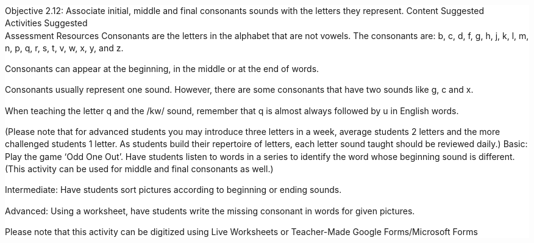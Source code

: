 Objective 2.12:  Associate initial, middle and final consonants sounds with the letters they represent. 
Content 
Suggested  
Activities 
Suggested  
Assessment 
Resources 
Consonants are the letters in the 
alphabet that are not vowels. 
The consonants are: b, c, d, f, g, 
h, j, k, l, m, n, p, q, r, s, t, v, w, 
x, y, and z. 
  
Consonants can appear at the 
beginning, in the middle or at the 
end of words. 
  
Consonants usually represent 
one sound.  However, there are 
some consonants that have two 
sounds like g, c and x. 
 
When teaching the letter q and 
the /kw/ sound, remember that q 
is almost always followed by u in 
English words.   
  
(Please note that for advanced 
students you may introduce 
three letters in a week, average 
students 2 letters and the more 
challenged students 1 letter.  As 
students build their repertoire of 
letters, each letter sound taught 
should be reviewed daily.) 
Basic:  Play the game ‘Odd One Out’. 
Have students listen to words in a 
series to identify the word whose 
beginning sound is different.  
(This activity can be used for middle 
and final consonants as well.)  
   
Intermediate:  Have students sort 
pictures according to beginning 
or ending sounds.  
   
Advanced:  Using a worksheet, have 
students write the missing consonant in 
words for given pictures.  
  
Please note that this activity can be 
digitized using Live Worksheets or 
Teacher-Made Google Forms/Microsoft 
Forms  
 